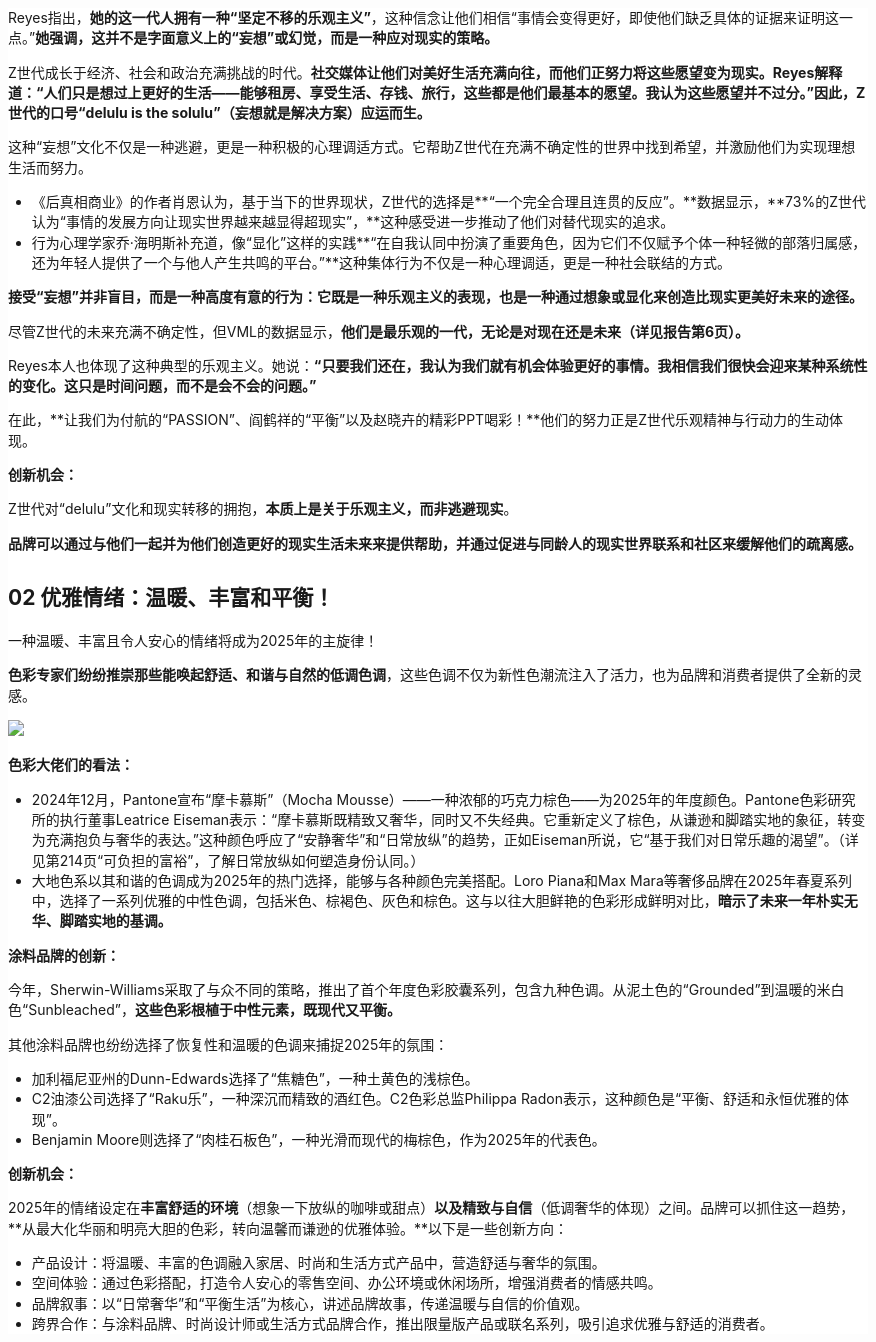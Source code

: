 Reyes指出，**她的这一代人拥有一种“坚定不移的乐观主义”**，这种信念让他们相信“事情会变得更好，即使他们缺乏具体的证据来证明这一点。”**她强调，这并不是字面意义上的“妄想”或幻觉，而是一种应对现实的策略。**

Z世代成长于经济、社会和政治充满挑战的时代。**社交媒体让他们对美好生活充满向往，而他们正努力将这些愿望变为现实。**Reyes解释道：“人们只是想过上更好的生活——能够租房、享受生活、存钱、旅行，这些都是他们最基本的愿望。我认为这些愿望并不过分。”因此，Z世代的口号**“delulu is the solulu”（妄想就是解决方案）应运而生。**

这种“妄想”文化不仅是一种逃避，更是一种积极的心理调适方式。它帮助Z世代在充满不确定性的世界中找到希望，并激励他们为实现理想生活而努力。

*   《后真相商业》的作者肖恩认为，基于当下的世界现状，Z世代的选择是**“一个完全合理且连贯的反应”。**数据显示，**73%的Z世代认为“事情的发展方向让现实世界越来越显得超现实”，**这种感受进一步推动了他们对替代现实的追求。
*   行为心理学家乔·海明斯补充道，像“显化”这样的实践**“在自我认同中扮演了重要角色，因为它们不仅赋予个体一种轻微的部落归属感，还为年轻人提供了一个与他人产生共鸣的平台。”**这种集体行为不仅是一种心理调适，更是一种社会联结的方式。

**接受“妄想”并非盲目，而是一种高度有意的行为：它既是一种乐观主义的表现，也是一种通过想象或显化来创造比现实更美好未来的途径。**

尽管Z世代的未来充满不确定性，但VML的数据显示，**他们是最乐观的一代，无论是对现在还是未来（详见报告第6页）。**

Reyes本人也体现了这种典型的乐观主义。她说：**“只要我们还在，我认为我们就有机会体验更好的事情。我相信我们很快会迎来某种系统性的变化。这只是时间问题，而不是会不会的问题。”**

在此，**让我们为付航的“PASSION”、阎鹤祥的“平衡”以及赵晓卉的精彩PPT喝彩！**他们的努力正是Z世代乐观精神与行动力的生动体现。

**创新机会：**

Z世代对“delulu”文化和现实转移的拥抱，**本质上是关于乐观主义，而非逃避现实**。

**品牌可以通过与他们一起并为他们创造更好的现实生活未来来提供帮助，并通过促进与同龄人的现实世界联系和社区来缓解他们的疏离感。**

## 02 优雅情绪：温暖、丰富和平衡！

一种温暖、丰富且令人安心的情绪将成为2025年的主旋律！

**色彩专家们纷纷推崇那些能唤起舒适、和谐与自然的低调色调**，这些色调不仅为新性色潮流注入了活力，也为品牌和消费者提供了全新的灵感。

![](https://image.woshipm.com/2025/02/04/4e859c6c-e2a9-11ef-a912-00163e1bca14.jpg)

**色彩大佬们的看法：**

*   2024年12月，Pantone宣布“摩卡慕斯”（Mocha Mousse）——一种浓郁的巧克力棕色——为2025年的年度颜色。Pantone色彩研究所的执行董事Leatrice Eiseman表示：“摩卡慕斯既精致又奢华，同时又不失经典。它重新定义了棕色，从谦逊和脚踏实地的象征，转变为充满抱负与奢华的表达。”这种颜色呼应了“安静奢华”和“日常放纵”的趋势，正如Eiseman所说，它“基于我们对日常乐趣的渴望”。（详见第214页“可负担的富裕”，了解日常放纵如何塑造身份认同。）
*   大地色系以其和谐的色调成为2025年的热门选择，能够与各种颜色完美搭配。Loro Piana和Max Mara等奢侈品牌在2025年春夏系列中，选择了一系列优雅的中性色调，包括米色、棕褐色、灰色和棕色。这与以往大胆鲜艳的色彩形成鲜明对比，**暗示了未来一年朴实无华、脚踏实地的基调。**

**涂料品牌的创新：**

今年，Sherwin-Williams采取了与众不同的策略，推出了首个年度色彩胶囊系列，包含九种色调。从泥土色的“Grounded”到温暖的米白色“Sunbleached”，**这些色彩根植于中性元素，既现代又平衡。**

其他涂料品牌也纷纷选择了恢复性和温暖的色调来捕捉2025年的氛围：

*   加利福尼亚州的Dunn-Edwards选择了“焦糖色”，一种土黄色的浅棕色。
*   C2油漆公司选择了“Raku乐”，一种深沉而精致的酒红色。C2色彩总监Philippa Radon表示，这种颜色是“平衡、舒适和永恒优雅的体现”。
*   Benjamin Moore则选择了“肉桂石板色”，一种光滑而现代的梅棕色，作为2025年的代表色。

**创新机会：**

2025年的情绪设定在**丰富舒适的环境**（想象一下放纵的咖啡或甜点）**以及精致与自信**（低调奢华的体现）之间。品牌可以抓住这一趋势，**从最大化华丽和明亮大胆的色彩，转向温馨而谦逊的优雅体验。**以下是一些创新方向：

*   产品设计：将温暖、丰富的色调融入家居、时尚和生活方式产品中，营造舒适与奢华的氛围。
*   空间体验：通过色彩搭配，打造令人安心的零售空间、办公环境或休闲场所，增强消费者的情感共鸣。
*   品牌叙事：以“日常奢华”和“平衡生活”为核心，讲述品牌故事，传递温暖与自信的价值观。
*   跨界合作：与涂料品牌、时尚设计师或生活方式品牌合作，推出限量版产品或联名系列，吸引追求优雅与舒适的消费者。
